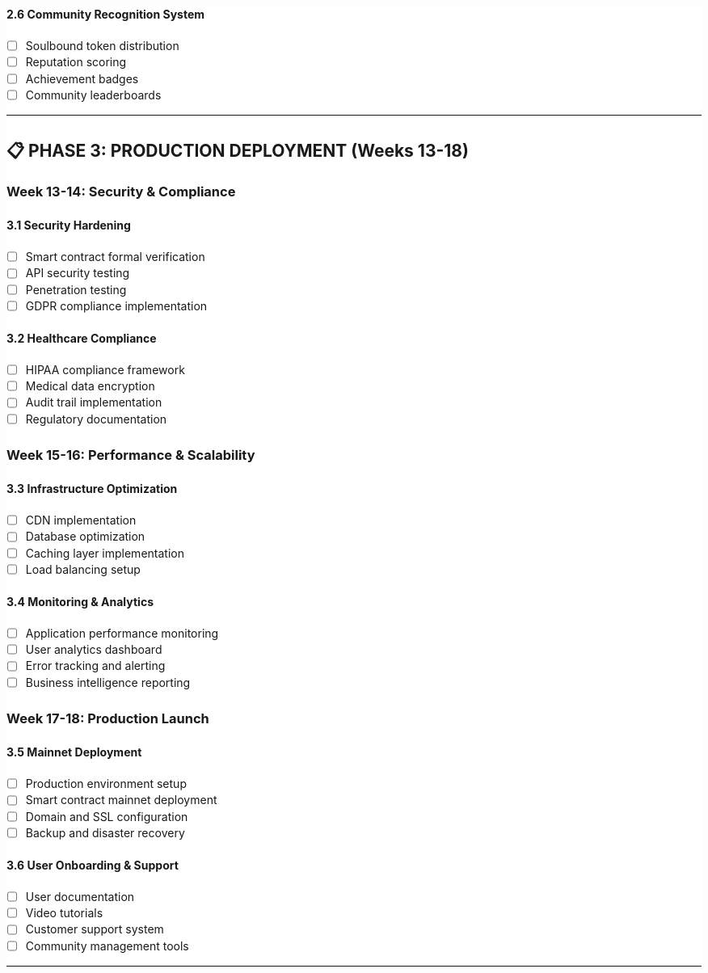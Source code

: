 #### **2.6 Community Recognition System**
- [ ] Soulbound token distribution
- [ ] Reputation scoring
- [ ] Achievement badges
- [ ] Community leaderboards

---

## 📋 **PHASE 3: PRODUCTION DEPLOYMENT** (Weeks 13-18)

### **Week 13-14: Security & Compliance**

#### **3.1 Security Hardening**
- [ ] Smart contract formal verification
- [ ] API security testing
- [ ] Penetration testing
- [ ] GDPR compliance implementation

#### **3.2 Healthcare Compliance**
- [ ] HIPAA compliance framework
- [ ] Medical data encryption
- [ ] Audit trail implementation
- [ ] Regulatory documentation

### **Week 15-16: Performance & Scalability**

#### **3.3 Infrastructure Optimization**
- [ ] CDN implementation
- [ ] Database optimization
- [ ] Caching layer implementation
- [ ] Load balancing setup

#### **3.4 Monitoring & Analytics**
- [ ] Application performance monitoring
- [ ] User analytics dashboard
- [ ] Error tracking and alerting
- [ ] Business intelligence reporting

### **Week 17-18: Production Launch**

#### **3.5 Mainnet Deployment**
- [ ] Production environment setup
- [ ] Smart contract mainnet deployment
- [ ] Domain and SSL configuration
- [ ] Backup and disaster recovery

#### **3.6 User Onboarding & Support**
- [ ] User documentation
- [ ] Video tutorials
- [ ] Customer support system
- [ ] Community management tools

---